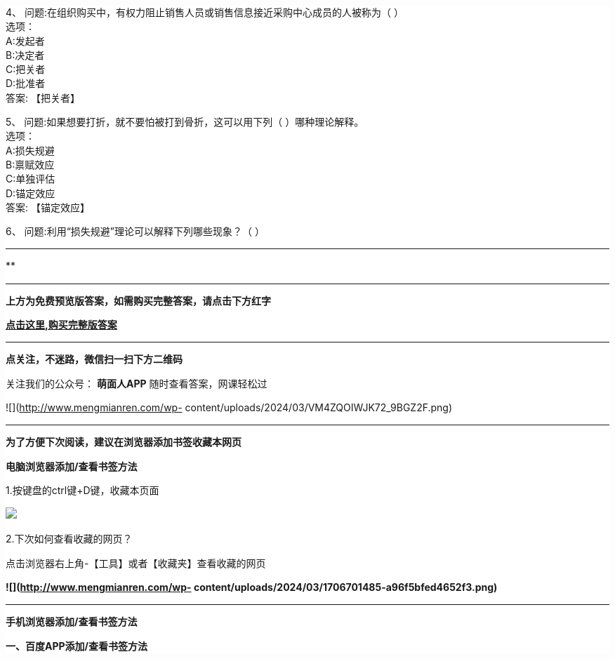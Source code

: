 4、 问题:在组织购买中，有权力阻止销售人员或销售信息接近采购中心成员的人被称为（ ）  
选项：  
A:发起者  
B:决定者  
C:把关者  
D:批准者  
答案: 【把关者】

5、 问题:如果想要打折，就不要怕被打到骨折，这可以用下列（ ）哪种理论解释。  
选项：  
A:损失规避  
B:禀赋效应  
C:单独评估  
D:锚定效应  
答案: 【锚定效应】

6、 问题:利用“损失规避”理论可以解释下列哪些现象？（ ）

* * *

**

* * *

**上方为免费预览版答案，如需购买完整答案，请点击下方红字**

[**点击这里,购买完整版答案**](http://mooc.mengmianren.com/mooc/337983.html)

* * *

**点关注，不迷路，微信扫一扫下方二维码**

关注我们的公众号： **萌面人APP** 随时查看答案，网课轻松过

![](http://www.mengmianren.com/wp-
content/uploads/2024/03/VM4ZQOIWJK72_9BGZ2F.png)

* * *

**为了方便下次阅读，建议在浏览器添加书签收藏本网页**

**电脑浏览器添加/查看书签方法**

1.按键盘的ctrl键+D键，收藏本页面

![](http://www.mengmianren.com/wp-content/uploads/2024/03/AF9T_JKKHAJN.png)

2.下次如何查看收藏的网页？

点击浏览器右上角-【工具】或者【收藏夹】查看收藏的网页

**![](http://www.mengmianren.com/wp-
content/uploads/2024/03/1706701485-a96f5bfed4652f3.png)**

* * *

**手机浏览器添加/查看书签方法**

**一、百度APP添加/查看书签方法**

